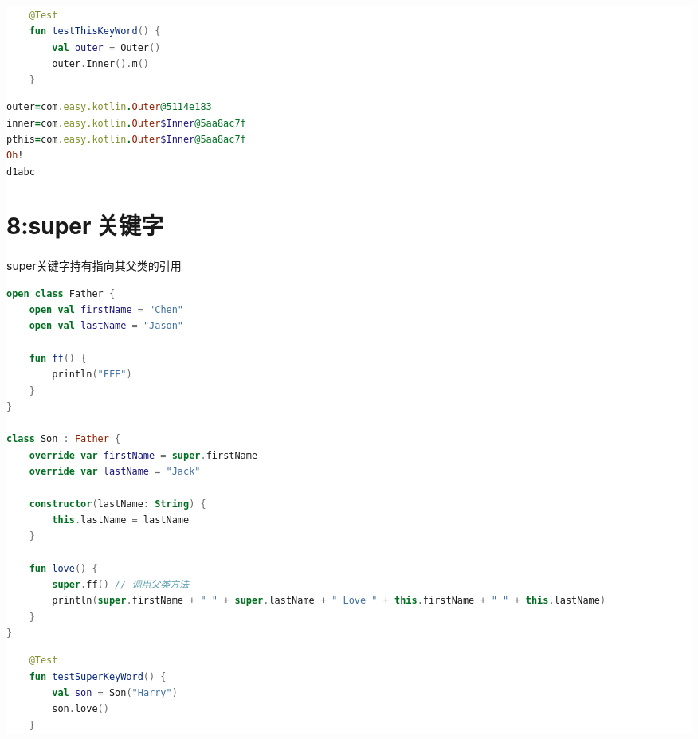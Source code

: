 

```kotlin
    @Test
    fun testThisKeyWord() {
        val outer = Outer()
        outer.Inner().m()
    }
```



```ruby
outer=com.easy.kotlin.Outer@5114e183
inner=com.easy.kotlin.Outer$Inner@5aa8ac7f
pthis=com.easy.kotlin.Outer$Inner@5aa8ac7f
Oh!
d1abc
```

# 8:super 关键字

 super关键字持有指向其父类的引用 

```kotlin
open class Father {
    open val firstName = "Chen"
    open val lastName = "Jason"

    fun ff() {
        println("FFF")
    }
}

class Son : Father {
    override var firstName = super.firstName
    override var lastName = "Jack"

    constructor(lastName: String) {
        this.lastName = lastName
    }

    fun love() {
        super.ff() // 调用父类方法
        println(super.firstName + " " + super.lastName + " Love " + this.firstName + " " + this.lastName)
    }
}
```

```kotlin
    @Test
    fun testSuperKeyWord() {
        val son = Son("Harry")
        son.love()
    }
```
